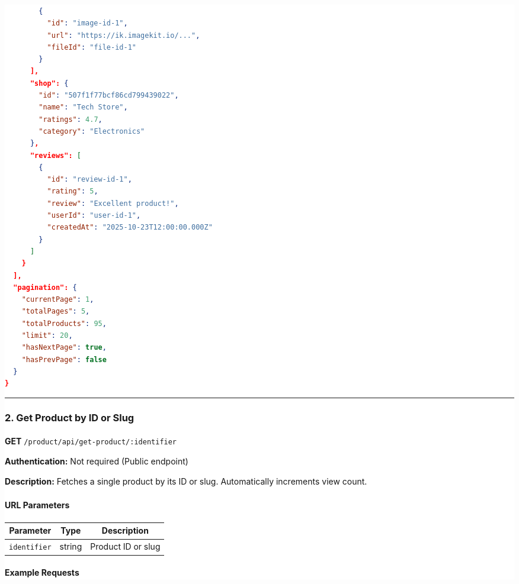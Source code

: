 ```json
        {
          "id": "image-id-1",
          "url": "https://ik.imagekit.io/...",
          "fileId": "file-id-1"
        }
      ],
      "shop": {
        "id": "507f1f77bcf86cd799439022",
        "name": "Tech Store",
        "ratings": 4.7,
        "category": "Electronics"
      },
      "reviews": [
        {
          "id": "review-id-1",
          "rating": 5,
          "review": "Excellent product!",
          "userId": "user-id-1",
          "createdAt": "2025-10-23T12:00:00.000Z"
        }
      ]
    }
  ],
  "pagination": {
    "currentPage": 1,
    "totalPages": 5,
    "totalProducts": 95,
    "limit": 20,
    "hasNextPage": true,
    "hasPrevPage": false
  }
}
```

---

### 2. Get Product by ID or Slug

**GET** `/product/api/get-product/:identifier`

**Authentication:** Not required (Public endpoint)

**Description:** Fetches a single product by its ID or slug. Automatically increments view count.

#### URL Parameters

| Parameter    | Type   | Description        |
| ------------ | ------ | ------------------ |
| `identifier` | string | Product ID or slug |

#### Example Requests
